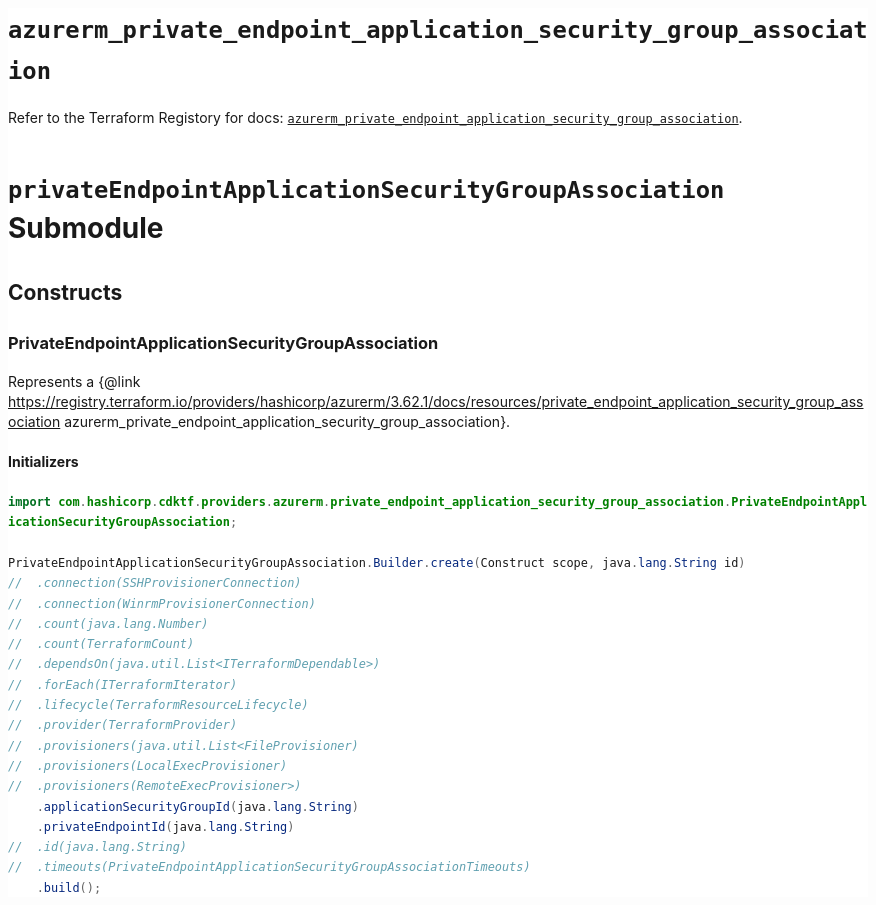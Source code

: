 # `azurerm_private_endpoint_application_security_group_association`

Refer to the Terraform Registory for docs: [`azurerm_private_endpoint_application_security_group_association`](https://registry.terraform.io/providers/hashicorp/azurerm/3.62.1/docs/resources/private_endpoint_application_security_group_association).

# `privateEndpointApplicationSecurityGroupAssociation` Submodule <a name="`privateEndpointApplicationSecurityGroupAssociation` Submodule" id="@cdktf/provider-azurerm.privateEndpointApplicationSecurityGroupAssociation"></a>

## Constructs <a name="Constructs" id="Constructs"></a>

### PrivateEndpointApplicationSecurityGroupAssociation <a name="PrivateEndpointApplicationSecurityGroupAssociation" id="@cdktf/provider-azurerm.privateEndpointApplicationSecurityGroupAssociation.PrivateEndpointApplicationSecurityGroupAssociation"></a>

Represents a {@link https://registry.terraform.io/providers/hashicorp/azurerm/3.62.1/docs/resources/private_endpoint_application_security_group_association azurerm_private_endpoint_application_security_group_association}.

#### Initializers <a name="Initializers" id="@cdktf/provider-azurerm.privateEndpointApplicationSecurityGroupAssociation.PrivateEndpointApplicationSecurityGroupAssociation.Initializer"></a>

```java
import com.hashicorp.cdktf.providers.azurerm.private_endpoint_application_security_group_association.PrivateEndpointApplicationSecurityGroupAssociation;

PrivateEndpointApplicationSecurityGroupAssociation.Builder.create(Construct scope, java.lang.String id)
//  .connection(SSHProvisionerConnection)
//  .connection(WinrmProvisionerConnection)
//  .count(java.lang.Number)
//  .count(TerraformCount)
//  .dependsOn(java.util.List<ITerraformDependable>)
//  .forEach(ITerraformIterator)
//  .lifecycle(TerraformResourceLifecycle)
//  .provider(TerraformProvider)
//  .provisioners(java.util.List<FileProvisioner)
//  .provisioners(LocalExecProvisioner)
//  .provisioners(RemoteExecProvisioner>)
    .applicationSecurityGroupId(java.lang.String)
    .privateEndpointId(java.lang.String)
//  .id(java.lang.String)
//  .timeouts(PrivateEndpointApplicationSecurityGroupAssociationTimeouts)
    .build();
```
